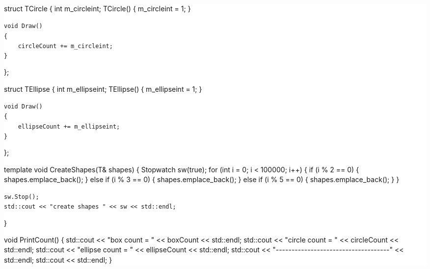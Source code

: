 struct TCircle 
{
    int m_circleint;
    TCircle()
    {
        m_circleint = 1;
    }
    
    void Draw() 
    {
        circleCount += m_circleint;
    }
};

struct TEllipse 
{
    int m_ellipseint;
    TEllipse()
    {
        m_ellipseint = 1;
    }
    
    void Draw() 
    {
        ellipseCount += m_ellipseint;
    }
};

template<class T>
void CreateShapes(T& shapes)
{
    Stopwatch sw(true);
    for (int i = 0; i < 100000; i++)
    {
        if (i % 2 == 0)
        {
            shapes.emplace_back<TBox>();
        }
        else if (i % 3 == 0)
        {
            shapes.emplace_back<TCircle>();
        }
        else if (i % 5 == 0)
        {
            shapes.emplace_back<TEllipse>();
        }
    }

    sw.Stop();
    std::cout << "create shapes " << sw << std::endl;

}


void PrintCount()
{
    std::cout << "box count = " << boxCount << std::endl;
    std::cout << "circle count = " << circleCount << std::endl;
    std::cout << "ellipse count = " << ellipseCount << std::endl;
    std::cout << "------------------------------------" << std::endl;
    std::cout << std::endl;
}
